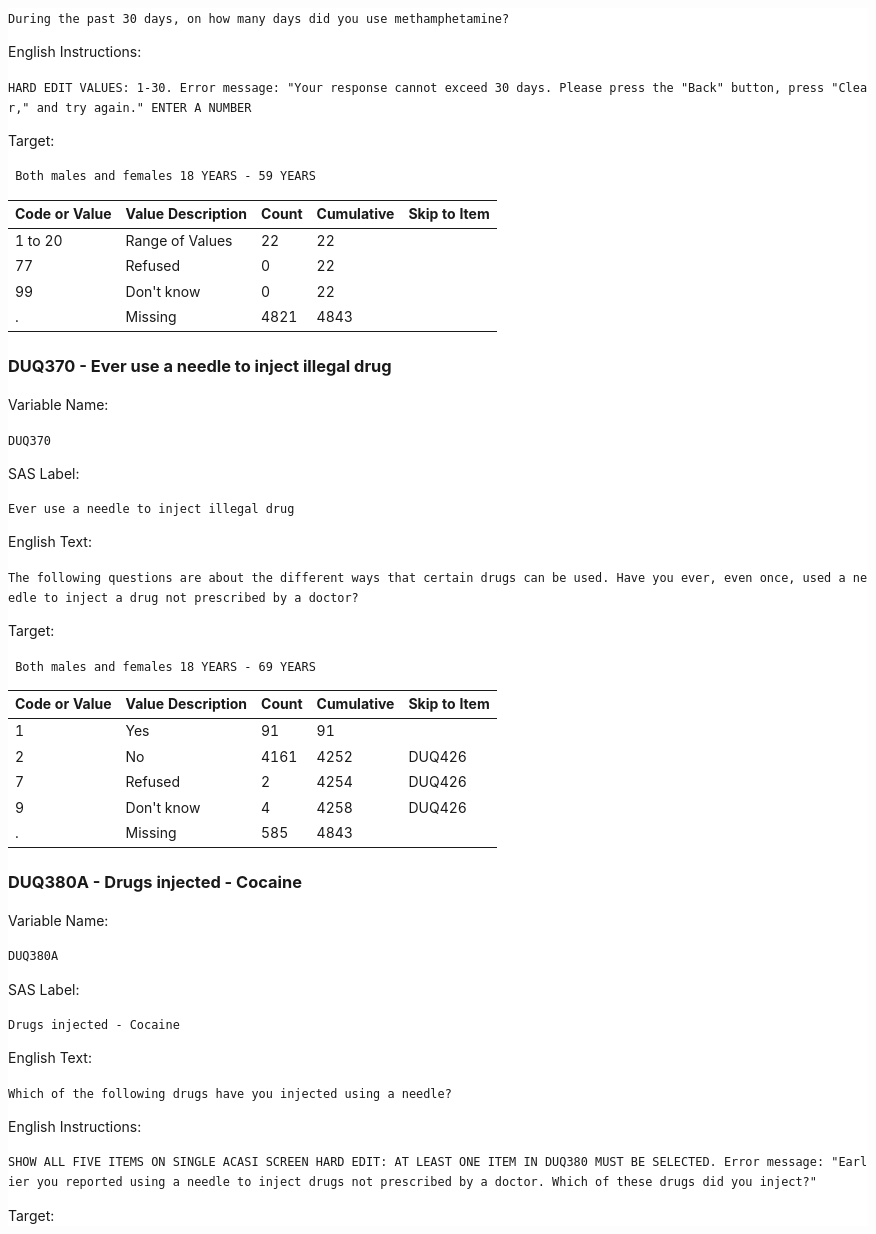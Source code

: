     During the past 30 days, on how many days did you use methamphetamine?
English Instructions:

    HARD EDIT VALUES: 1-30. Error message: "Your response cannot exceed 30 days. Please press the "Back" button, press "Clear," and try again." ENTER A NUMBER
Target:

     Both males and females 18 YEARS - 59 YEARS
Code or Value | Value Description | Count | Cumulative | Skip to Item  
---|---|---|---|---  
1 to 20 | Range of Values | 22 | 22 |   
77 | Refused | 0 | 22 |   
99 | Don't know | 0 | 22 |   
. | Missing | 4821 | 4843 |   
  
### DUQ370 - Ever use a needle to inject illegal drug

Variable Name:

    DUQ370
SAS Label:

    Ever use a needle to inject illegal drug
English Text:

    The following questions are about the different ways that certain drugs can be used. Have you ever, even once, used a needle to inject a drug not prescribed by a doctor?
Target:

     Both males and females 18 YEARS - 69 YEARS
Code or Value | Value Description | Count | Cumulative | Skip to Item  
---|---|---|---|---  
1 | Yes | 91 | 91 |   
2 | No | 4161 | 4252 | DUQ426  
7 | Refused | 2 | 4254 | DUQ426  
9 | Don't know | 4 | 4258 | DUQ426  
. | Missing | 585 | 4843 |   
  
### DUQ380A - Drugs injected - Cocaine

Variable Name:

    DUQ380A
SAS Label:

    Drugs injected - Cocaine
English Text:

    Which of the following drugs have you injected using a needle?
English Instructions:

    SHOW ALL FIVE ITEMS ON SINGLE ACASI SCREEN HARD EDIT: AT LEAST ONE ITEM IN DUQ380 MUST BE SELECTED. Error message: "Earlier you reported using a needle to inject drugs not prescribed by a doctor. Which of these drugs did you inject?"
Target:
